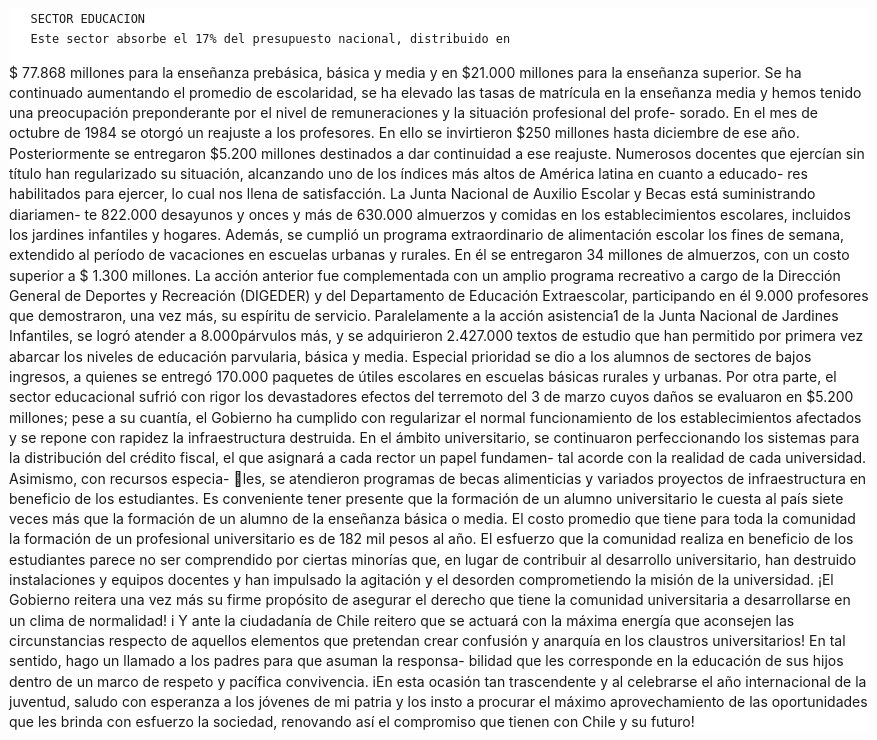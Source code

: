        SECTOR EDUCACION
       Este sector absorbe el 17% del presupuesto nacional, distribuido en
$ 77.868 millones para la enseñanza prebásica, básica y media y en $21.000
millones para la enseñanza superior.
         Se ha continuado aumentando el promedio de escolaridad, se ha elevado
las tasas de matrícula en la enseñanza media y hemos tenido una preocupación
preponderante por el nivel de remuneraciones y la situación profesional del profe-
sorado.
         En el mes de octubre de 1984 se otorgó un reajuste a los profesores. En ello
se invirtieron $250 millones hasta diciembre de ese año. Posteriormente se
entregaron $5.200 millones destinados a dar continuidad a ese reajuste.
         Numerosos docentes que ejercían sin título han regularizado su situación,
alcanzando uno de los índices más altos de América latina en cuanto a educado-
res habilitados para ejercer, lo cual nos llena de satisfacción.
         La Junta Nacional de Auxilio Escolar y Becas está suministrando diariamen-
te 822.000 desayunos y onces y más de 630.000 almuerzos y comidas en los
establecimientos escolares, incluidos los jardines infantiles y hogares.
         Además, se cumplió un programa extraordinario de alimentación escolar
los fines de semana, extendido al período de vacaciones en escuelas urbanas y
rurales. En él se entregaron 34 millones de almuerzos, con un costo superior a
$ 1.300 millones.
         La acción anterior fue complementada con un amplio programa recreativo
a cargo de la Dirección General de Deportes y Recreación (DIGEDER) y del
Departamento de Educación Extraescolar, participando en él 9.000 profesores
que demostraron, una vez más, su espíritu de servicio.
         Paralelamente a la acción asistencia1 de la Junta Nacional de Jardines
Infantiles, se logró atender a 8.000párvulos más, y se adquirieron 2.427.000 textos
de estudio que han permitido por primera vez abarcar los niveles de educación
parvularia, básica y media.
         Especial prioridad se dio a los alumnos de sectores de bajos ingresos, a
quienes se entregó 170.000 paquetes de útiles escolares en escuelas básicas
rurales y urbanas.
         Por otra parte, el sector educacional sufrió con rigor los devastadores
efectos del terremoto del 3 de marzo cuyos daños se evaluaron en $5.200
millones; pese a su cuantía, el Gobierno ha cumplido con regularizar el normal
funcionamiento de los establecimientos afectados y se repone con rapidez la
infraestructura destruida.
          En el ámbito universitario, se continuaron perfeccionando los sistemas para
 la distribución del crédito fiscal, el que asignará a cada rector un papel fundamen-
 tal acorde con la realidad de cada universidad. Asimismo, con recursos especia-
les, se atendieron programas de becas alimenticias y variados proyectos de
infraestructura en beneficio de los estudiantes.
       Es conveniente tener presente que la formación de un alumno universitario
le cuesta al país siete veces más que la formación de un alumno de la enseñanza
básica o media. El costo promedio que tiene para toda la comunidad la formación
de un profesional universitario es de 182 mil pesos al año.
       El esfuerzo que la comunidad realiza en beneficio de los estudiantes
parece no ser comprendido por ciertas minorías que, en lugar de contribuir al
desarrollo universitario, han destruido instalaciones y equipos docentes y han
impulsado la agitación y el desorden comprometiendo la misión de la universidad.
       ¡El Gobierno reitera una vez más su firme propósito de asegurar el derecho
que tiene la comunidad universitaria a desarrollarse en un clima de normalidad!
       i Y ante la ciudadanía de Chile reitero que se actuará con la máxima energía
que aconsejen las circunstancias respecto de aquellos elementos que pretendan
crear confusión y anarquía en los claustros universitarios!
       En tal sentido, hago un llamado a los padres para que asuman la responsa-
bilidad que les corresponde en la educación de sus hijos dentro de un marco de
respeto y pacífica convivencia.
       iEn esta ocasión tan trascendente y al celebrarse el año internacional de la
juventud, saludo con esperanza a los jóvenes de mi patria y los insto a procurar el
máximo aprovechamiento de las oportunidades que les brinda con esfuerzo la
sociedad, renovando así el compromiso que tienen con Chile y su futuro!
